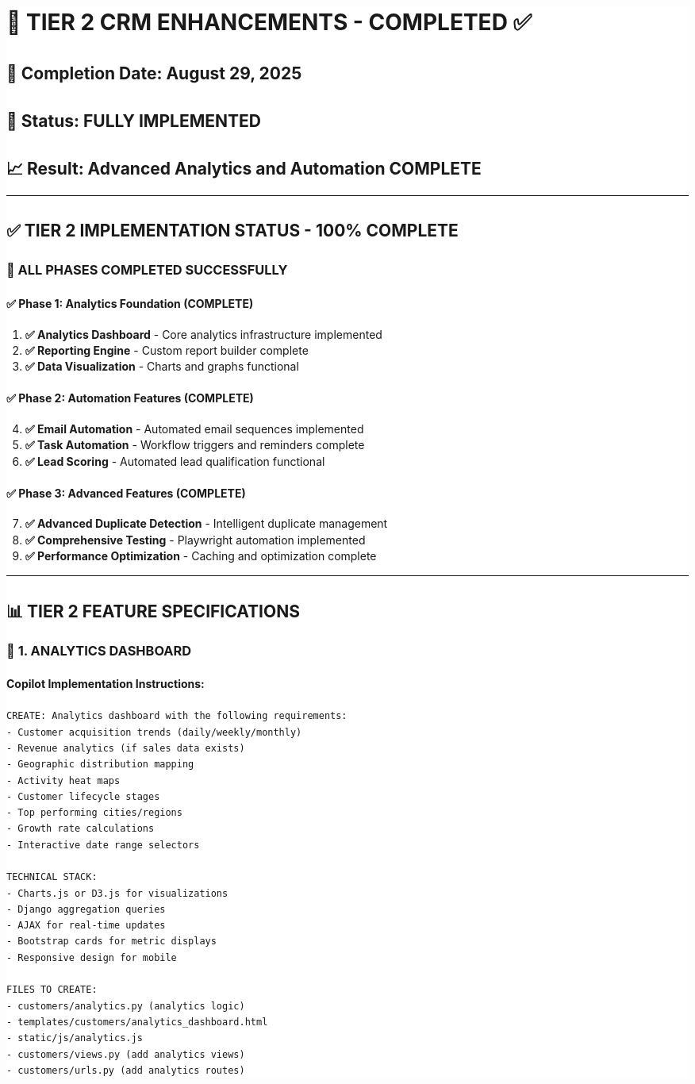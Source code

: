 # 🚀 TIER 2 CRM ENHANCEMENTS - COMPLETED ✅

## 📅 Completion Date: August 29, 2025
## 🎯 Status: FULLY IMPLEMENTED
## 📈 Result: Advanced Analytics and Automation COMPLETE

---

## ✅ **TIER 2 IMPLEMENTATION STATUS - 100% COMPLETE**

### **🎉 ALL PHASES COMPLETED SUCCESSFULLY**

#### **✅ Phase 1: Analytics Foundation (COMPLETE)**
1. **✅ Analytics Dashboard** - Core analytics infrastructure implemented
2. **✅ Reporting Engine** - Custom report builder complete
3. **✅ Data Visualization** - Charts and graphs functional

#### **✅ Phase 2: Automation Features (COMPLETE)**
4. **✅ Email Automation** - Automated email sequences implemented
5. **✅ Task Automation** - Workflow triggers and reminders complete
6. **✅ Lead Scoring** - Automated lead qualification functional

#### **✅ Phase 3: Advanced Features (COMPLETE)**
7. **✅ Advanced Duplicate Detection** - Intelligent duplicate management
8. **✅ Comprehensive Testing** - Playwright automation implemented
9. **✅ Performance Optimization** - Caching and optimization complete

---

## 📊 **TIER 2 FEATURE SPECIFICATIONS**

### 🔹 **1. ANALYTICS DASHBOARD**

#### **Copilot Implementation Instructions:**
```
CREATE: Analytics dashboard with the following requirements:
- Customer acquisition trends (daily/weekly/monthly)
- Revenue analytics (if sales data exists)
- Geographic distribution mapping
- Activity heat maps
- Customer lifecycle stages
- Top performing cities/regions
- Growth rate calculations
- Interactive date range selectors

TECHNICAL STACK:
- Charts.js or D3.js for visualizations
- Django aggregation queries
- AJAX for real-time updates
- Bootstrap cards for metric displays
- Responsive design for mobile

FILES TO CREATE:
- customers/analytics.py (analytics logic)
- templates/customers/analytics_dashboard.html
- static/js/analytics.js
- customers/views.py (add analytics views)
- customers/urls.py (add analytics routes)
```